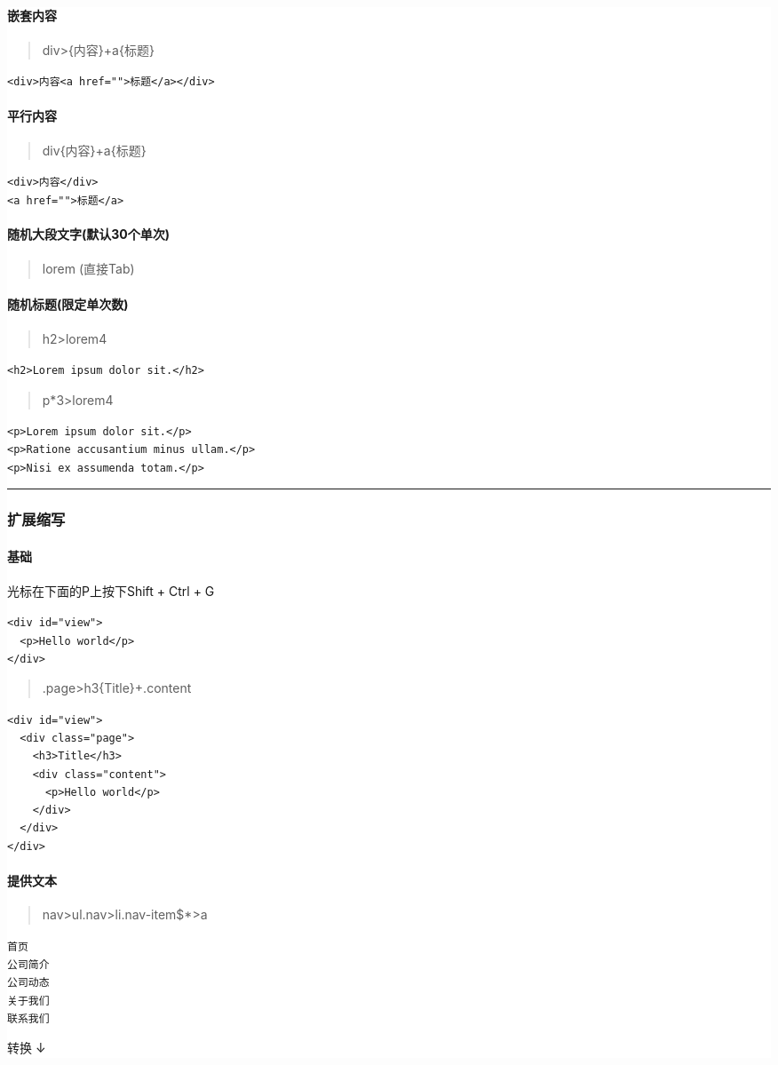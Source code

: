 #### 嵌套内容
> div>{内容}+a{标题}

    <div>内容<a href="">标题</a></div>

#### 平行内容
> div{内容}+a{标题}

    <div>内容</div>
    <a href="">标题</a>

#### 随机大段文字(默认30个单次)
> lorem (直接Tab)

#### 随机标题(限定单次数)
> h2>lorem4

    <h2>Lorem ipsum dolor sit.</h2>

> p*3>lorem4

    <p>Lorem ipsum dolor sit.</p>
    <p>Ratione accusantium minus ullam.</p>
    <p>Nisi ex assumenda totam.</p>

---
### 扩展缩写
#### 基础
光标在下面的P上按下Shift + Ctrl + G

    <div id="view">
      <p>Hello world</p>
    </div>

> .page>h3{Title}+.content

    <div id="view">
      <div class="page">
        <h3>Title</h3>
        <div class="content">
          <p>Hello world</p>
        </div>
      </div>
    </div>

#### 提供文本
> nav>ul.nav>li.nav-item$*>a

    首页
    公司简介
    公司动态
    关于我们
    联系我们

转换 ↓
